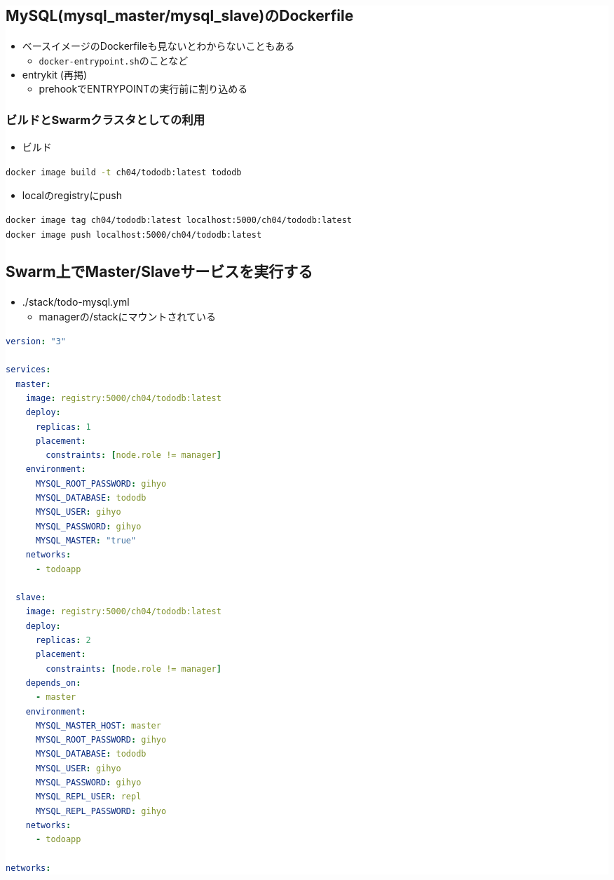 
## MySQL(mysql_master/mysql_slave)のDockerfile

- ベースイメージのDockerfileも見ないとわからないこともある
    - `docker-entrypoint.sh`のことなど
- entrykit (再掲)
    - prehookでENTRYPOINTの実行前に割り込める
    
    
### ビルドとSwarmクラスタとしての利用

- ビルド
```sh
docker image build -t ch04/tododb:latest tododb
```

- localのregistryにpush
```
docker image tag ch04/tododb:latest localhost:5000/ch04/tododb:latest
docker image push localhost:5000/ch04/tododb:latest
```


## Swarm上でMaster/Slaveサービスを実行する

- ./stack/todo-mysql.yml
    - managerの/stackにマウントされている
```yaml
version: "3"

services:
  master:
    image: registry:5000/ch04/tododb:latest
    deploy:
      replicas: 1
      placement:
        constraints: [node.role != manager]
    environment:
      MYSQL_ROOT_PASSWORD: gihyo
      MYSQL_DATABASE: tododb
      MYSQL_USER: gihyo
      MYSQL_PASSWORD: gihyo
      MYSQL_MASTER: "true"
    networks:
      - todoapp

  slave:
    image: registry:5000/ch04/tododb:latest
    deploy:
      replicas: 2
      placement:
        constraints: [node.role != manager]
    depends_on:
      - master
    environment:
      MYSQL_MASTER_HOST: master
      MYSQL_ROOT_PASSWORD: gihyo
      MYSQL_DATABASE: tododb
      MYSQL_USER: gihyo
      MYSQL_PASSWORD: gihyo
      MYSQL_REPL_USER: repl
      MYSQL_REPL_PASSWORD: gihyo
    networks:
      - todoapp

networks:
```